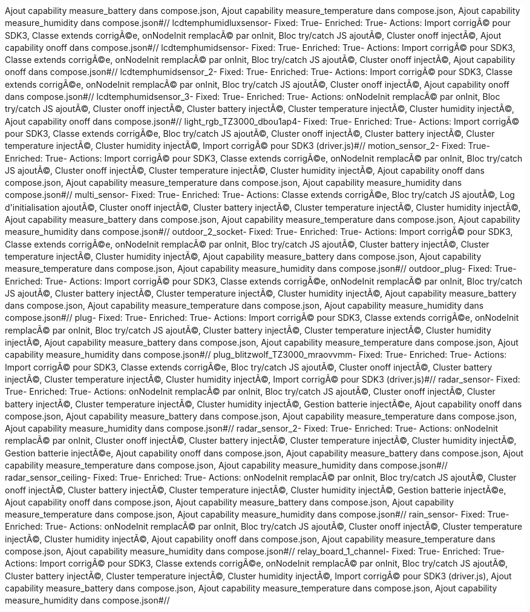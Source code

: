 Ajout capability measure_battery dans compose.json, Ajout capability measure_temperature dans compose.json, Ajout capability measure_humidity dans compose.json#// lcdtemphumidluxsensor- Fixed: True- Enriched: True- Actions: Import corrigÃ© pour SDK3, Classe extends corrigÃ©e, onNodeInit remplacÃ© par onInit, Bloc try/catch JS ajoutÃ©, Cluster onoff injectÃ©, Ajout capability onoff dans compose.json#// lcdtemphumidsensor- Fixed: True- Enriched: True- Actions: Import corrigÃ© pour SDK3, Classe extends corrigÃ©e, onNodeInit remplacÃ© par onInit, Bloc try/catch JS ajoutÃ©, Cluster onoff injectÃ©, Ajout capability onoff dans compose.json#// lcdtemphumidsensor_2- Fixed: True- Enriched: True- Actions: Import corrigÃ© pour SDK3, Classe extends corrigÃ©e, onNodeInit remplacÃ© par onInit, Bloc try/catch JS ajoutÃ©, Cluster onoff injectÃ©, Ajout capability onoff dans compose.json#// lcdtemphumidsensor_3- Fixed: True- Enriched: True- Actions: onNodeInit remplacÃ© par onInit, Bloc try/catch JS ajoutÃ©, Cluster onoff injectÃ©, Cluster battery injectÃ©, Cluster temperature injectÃ©, Cluster humidity injectÃ©, Ajout capability onoff dans compose.json#// light_rgb_TZ3000_dbou1ap4- Fixed: True- Enriched: True- Actions: Import corrigÃ© pour SDK3, Classe extends corrigÃ©e, Bloc try/catch JS ajoutÃ©, Cluster onoff injectÃ©, Cluster battery injectÃ©, Cluster temperature injectÃ©, Cluster humidity injectÃ©, Import corrigÃ© pour SDK3 (driver.js)#// motion_sensor_2- Fixed: True- Enriched: True- Actions: Import corrigÃ© pour SDK3, Classe extends corrigÃ©e, onNodeInit remplacÃ© par onInit, Bloc try/catch JS ajoutÃ©, Cluster onoff injectÃ©, Cluster temperature injectÃ©, Cluster humidity injectÃ©, Ajout capability onoff dans compose.json, Ajout capability measure_temperature dans compose.json, Ajout capability measure_humidity dans compose.json#// multi_sensor- Fixed: True- Enriched: True- Actions: Classe extends corrigÃ©e, Bloc try/catch JS ajoutÃ©, Log d'initialisation ajoutÃ©, Cluster onoff injectÃ©, Cluster battery injectÃ©, Cluster temperature injectÃ©, Cluster humidity injectÃ©, Ajout capability measure_battery dans compose.json, Ajout capability measure_temperature dans compose.json, Ajout capability measure_humidity dans compose.json#// outdoor_2_socket- Fixed: True- Enriched: True- Actions: Import corrigÃ© pour SDK3, Classe extends corrigÃ©e, onNodeInit remplacÃ© par onInit, Bloc try/catch JS ajoutÃ©, Cluster battery injectÃ©, Cluster temperature injectÃ©, Cluster humidity injectÃ©, Ajout capability measure_battery dans compose.json, Ajout capability measure_temperature dans compose.json, Ajout capability measure_humidity dans compose.json#// outdoor_plug- Fixed: True- Enriched: True- Actions: Import corrigÃ© pour SDK3, Classe extends corrigÃ©e, onNodeInit remplacÃ© par onInit, Bloc try/catch JS ajoutÃ©, Cluster battery injectÃ©, Cluster temperature injectÃ©, Cluster humidity injectÃ©, Ajout capability measure_battery dans compose.json, Ajout capability measure_temperature dans compose.json, Ajout capability measure_humidity dans compose.json#// plug- Fixed: True- Enriched: True- Actions: Import corrigÃ© pour SDK3, Classe extends corrigÃ©e, onNodeInit remplacÃ© par onInit, Bloc try/catch JS ajoutÃ©, Cluster battery injectÃ©, Cluster temperature injectÃ©, Cluster humidity injectÃ©, Ajout capability measure_battery dans compose.json, Ajout capability measure_temperature dans compose.json, Ajout capability measure_humidity dans compose.json#// plug_blitzwolf_TZ3000_mraovvmm- Fixed: True- Enriched: True- Actions: Import corrigÃ© pour SDK3, Classe extends corrigÃ©e, Bloc try/catch JS ajoutÃ©, Cluster onoff injectÃ©, Cluster battery injectÃ©, Cluster temperature injectÃ©, Cluster humidity injectÃ©, Import corrigÃ© pour SDK3 (driver.js)#// radar_sensor- Fixed: True- Enriched: True- Actions: onNodeInit remplacÃ© par onInit, Bloc try/catch JS ajoutÃ©, Cluster onoff injectÃ©, Cluster battery injectÃ©, Cluster temperature injectÃ©, Cluster humidity injectÃ©, Gestion batterie injectÃ©e, Ajout capability onoff dans compose.json, Ajout capability measure_battery dans compose.json, Ajout capability measure_temperature dans compose.json, Ajout capability measure_humidity dans compose.json#// radar_sensor_2- Fixed: True- Enriched: True- Actions: onNodeInit remplacÃ© par onInit, Cluster onoff injectÃ©, Cluster battery injectÃ©, Cluster temperature injectÃ©, Cluster humidity injectÃ©, Gestion batterie injectÃ©e, Ajout capability onoff dans compose.json, Ajout capability measure_battery dans compose.json, Ajout capability measure_temperature dans compose.json, Ajout capability measure_humidity dans compose.json#// radar_sensor_ceiling- Fixed: True- Enriched: True- Actions: onNodeInit remplacÃ© par onInit, Bloc try/catch JS ajoutÃ©, Cluster onoff injectÃ©, Cluster battery injectÃ©, Cluster temperature injectÃ©, Cluster humidity injectÃ©, Gestion batterie injectÃ©e, Ajout capability onoff dans compose.json, Ajout capability measure_battery dans compose.json, Ajout capability measure_temperature dans compose.json, Ajout capability measure_humidity dans compose.json#// rain_sensor- Fixed: True- Enriched: True- Actions: onNodeInit remplacÃ© par onInit, Bloc try/catch JS ajoutÃ©, Cluster onoff injectÃ©, Cluster temperature injectÃ©, Cluster humidity injectÃ©, Ajout capability onoff dans compose.json, Ajout capability measure_temperature dans compose.json, Ajout capability measure_humidity dans compose.json#// relay_board_1_channel- Fixed: True- Enriched: True- Actions: Import corrigÃ© pour SDK3, Classe extends corrigÃ©e, onNodeInit remplacÃ© par onInit, Bloc try/catch JS ajoutÃ©, Cluster battery injectÃ©, Cluster temperature injectÃ©, Cluster humidity injectÃ©, Import corrigÃ© pour SDK3 (driver.js), Ajout capability measure_battery dans compose.json, Ajout capability measure_temperature dans compose.json, Ajout capability measure_humidity dans compose.json#//